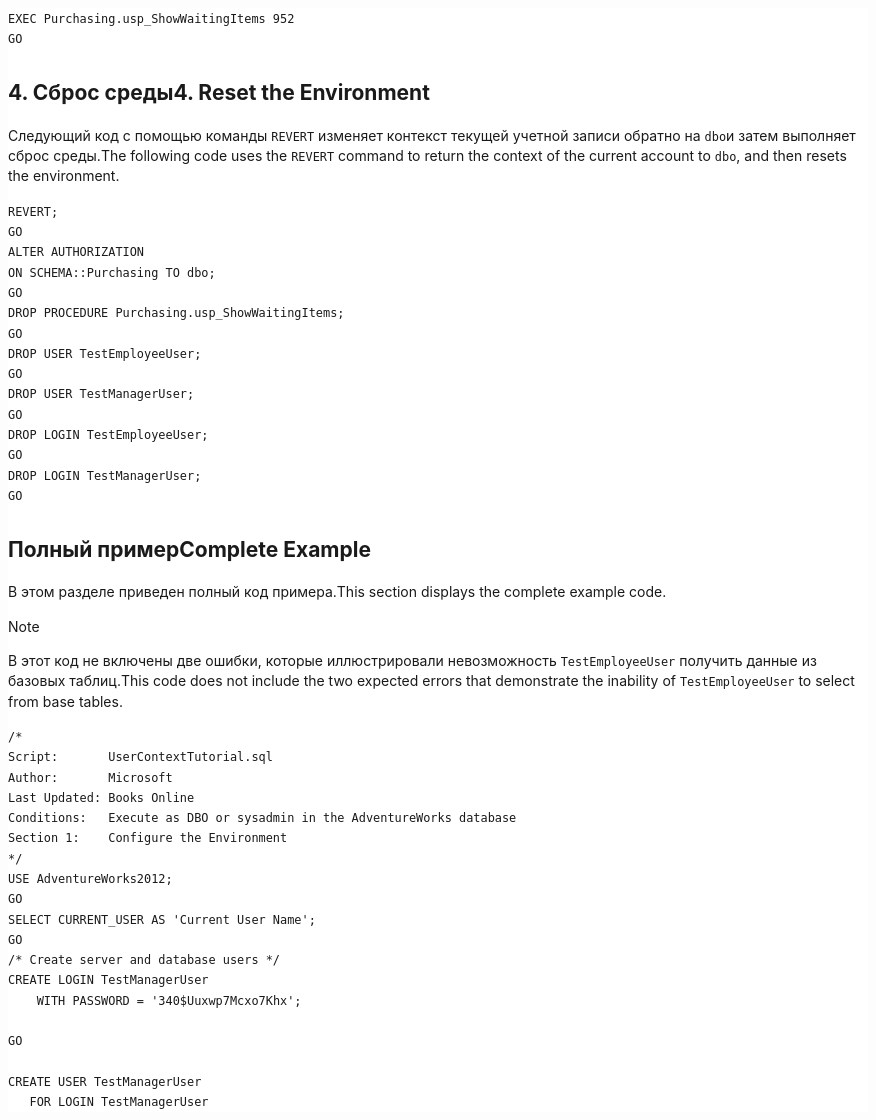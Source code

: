```  
EXEC Purchasing.usp_ShowWaitingItems 952  
GO  
```  
  
## <a name="4-reset-the-environment"></a><span data-ttu-id="b46a1-147">4. Сброс среды</span><span class="sxs-lookup"><span data-stu-id="b46a1-147">4. Reset the Environment</span></span>  
 <span data-ttu-id="b46a1-148">Следующий код с помощью команды `REVERT` изменяет контекст текущей учетной записи обратно на `dbo`и затем выполняет сброс среды.</span><span class="sxs-lookup"><span data-stu-id="b46a1-148">The following code uses the `REVERT` command to return the context of the current account to `dbo`, and then resets the environment.</span></span>  
  
```  
REVERT;  
GO  
ALTER AUTHORIZATION   
ON SCHEMA::Purchasing TO dbo;  
GO  
DROP PROCEDURE Purchasing.usp_ShowWaitingItems;  
GO  
DROP USER TestEmployeeUser;  
GO  
DROP USER TestManagerUser;  
GO  
DROP LOGIN TestEmployeeUser;  
GO  
DROP LOGIN TestManagerUser;  
GO  
```  
  
##  <a name="complete-example"></a><a name="CompleteExample"></a><span data-ttu-id="b46a1-149">Полный пример</span><span class="sxs-lookup"><span data-stu-id="b46a1-149">Complete Example</span></span>  
 <span data-ttu-id="b46a1-150">В этом разделе приведен полный код примера.</span><span class="sxs-lookup"><span data-stu-id="b46a1-150">This section displays the complete example code.</span></span>  
  
> [!NOTE]  
>  <span data-ttu-id="b46a1-151">В этот код не включены две ошибки, которые иллюстрировали невозможность `TestEmployeeUser` получить данные из базовых таблиц.</span><span class="sxs-lookup"><span data-stu-id="b46a1-151">This code does not include the two expected errors that demonstrate the inability of `TestEmployeeUser` to select from base tables.</span></span>  
  
```  
/*   
Script:       UserContextTutorial.sql  
Author:       Microsoft  
Last Updated: Books Online  
Conditions:   Execute as DBO or sysadmin in the AdventureWorks database  
Section 1:    Configure the Environment   
*/  
USE AdventureWorks2012;  
GO  
SELECT CURRENT_USER AS 'Current User Name';  
GO  
/* Create server and database users */  
CREATE LOGIN TestManagerUser   
    WITH PASSWORD = '340$Uuxwp7Mcxo7Khx';  
  
GO  
  
CREATE USER TestManagerUser   
   FOR LOGIN TestManagerUser  
```